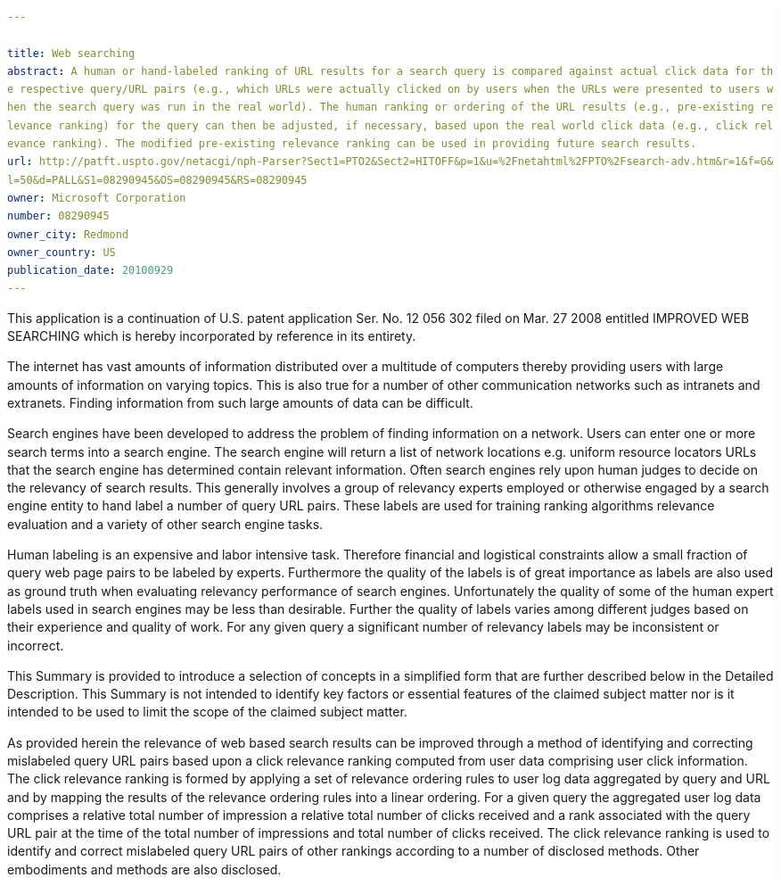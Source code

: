 ```yaml
---

title: Web searching
abstract: A human or hand-labeled ranking of URL results for a search query is compared against actual click data for the respective query/URL pairs (e.g., which URLs were actually clicked on by users when the URLs were presented to users when the search query was run in the real world). The human ranking or ordering of the URL results (e.g., pre-existing relevance ranking) for the query can then be adjusted, if necessary, based upon the real world click data (e.g., click relevance ranking). The modified pre-existing relevance ranking can be used in providing future search results.
url: http://patft.uspto.gov/netacgi/nph-Parser?Sect1=PTO2&Sect2=HITOFF&p=1&u=%2Fnetahtml%2FPTO%2Fsearch-adv.htm&r=1&f=G&l=50&d=PALL&S1=08290945&OS=08290945&RS=08290945
owner: Microsoft Corporation
number: 08290945
owner_city: Redmond
owner_country: US
publication_date: 20100929
---
```

This application is a continuation of U.S. patent application Ser. No. 12 056 302 filed on Mar. 27 2008 entitled IMPROVED WEB SEARCHING which is hereby incorporated by reference in its entirety.

The internet has vast amounts of information distributed over a multitude of computers thereby providing users with large amounts of information on varying topics. This is also true for a number of other communication networks such as intranets and extranets. Finding information from such large amounts of data can be difficult.

Search engines have been developed to address the problem of finding information on a network. Users can enter one or more search terms into a search engine. The search engine will return a list of network locations e.g. uniform resource locators URLs that the search engine has determined contain relevant information. Often search engines rely upon human judges to decide on the relevancy of search results. This generally involves a group of relevancy experts employed or otherwise engaged by a search engine entity to hand label a number of query URL pairs. These labels are used for training ranking algorithms relevance evaluation and a variety of other search engine tasks.

Human labeling is an expensive and labor intensive task. Therefore financial and logistical constraints allow a small fraction of query web page pairs to be labeled by experts. Furthermore the quality of the labels is of great importance as labels are also used as ground truth when evaluating relevancy performance of search engines. Unfortunately the quality of some of the human expert labels used in search engines may be less than desirable. Further the quality of labels varies among different judges based on their experience and quality of work. For any given query a significant number of relevancy labels may be inconsistent or incorrect.

This Summary is provided to introduce a selection of concepts in a simplified form that are further described below in the Detailed Description. This Summary is not intended to identify key factors or essential features of the claimed subject matter nor is it intended to be used to limit the scope of the claimed subject matter.

As provided herein the relevance of web based search results can be improved through a method of identifying and correcting mislabeled query URL pairs based upon a click relevance ranking computed from user data comprising user click information. The click relevance ranking is formed by applying a set of relevance ordering rules to user log data aggregated by query and URL and by mapping the results of the relevance ordering rules into a linear ordering. For a given query the aggregated user log data comprises a relative total number of impression a relative total number of clicks received and a rank associated with the query URL pair at the time of the total number of impressions and total number of clicks received. The click relevance ranking is used to identify and correct mislabeled query URL pairs of other rankings according to a number of disclosed methods. Other embodiments and methods are also disclosed.
